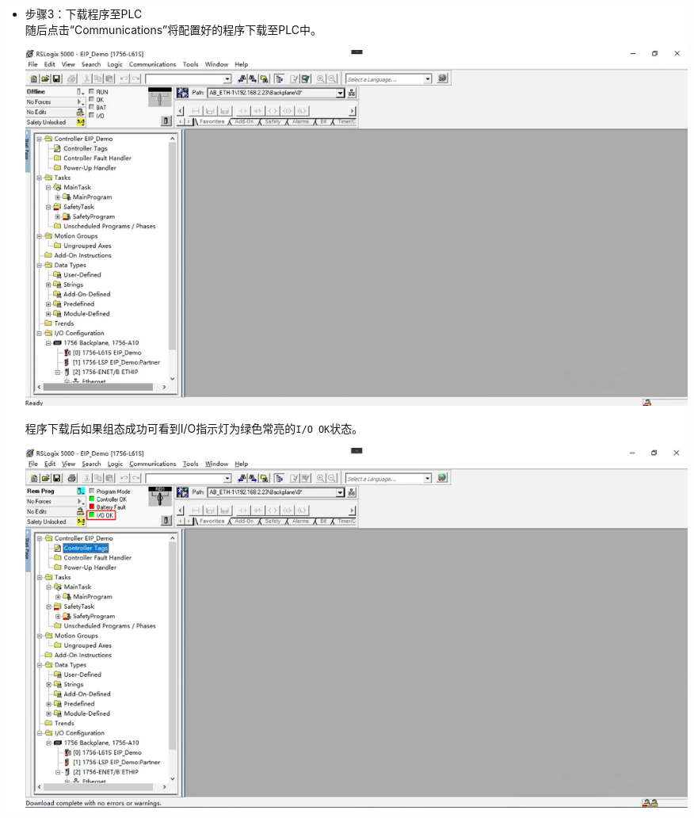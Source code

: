- 步骤3：下载程序至PLC  
随后点击“Communications”将配置好的程序下载至PLC中。  

  ![](images/download-program.gif)  

  程序下载后如果组态成功可看到I/O指示灯为绿色常亮的`I/O OK`状态。  

  ![](images/2020-04-01-10-49-24.png)  
